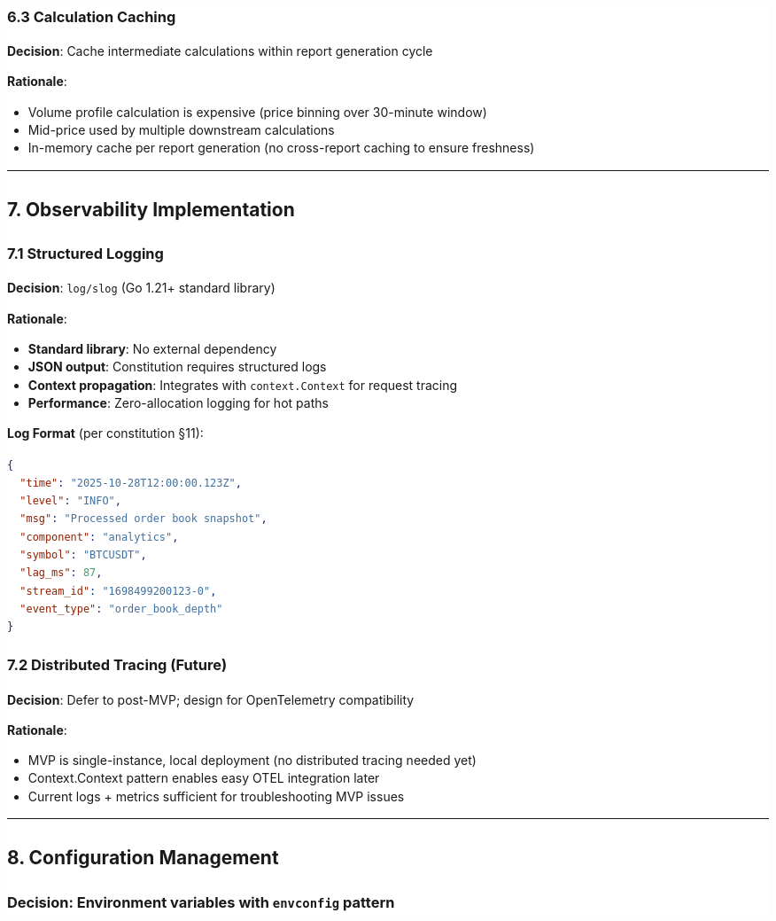 ### 6.3 Calculation Caching

**Decision**: Cache intermediate calculations within report generation cycle

**Rationale**:
- Volume profile calculation is expensive (price binning over 30-minute window)
- Mid-price used by multiple downstream calculations
- In-memory cache per report generation (no cross-report caching to ensure freshness)

---

## 7. Observability Implementation

### 7.1 Structured Logging

**Decision**: `log/slog` (Go 1.21+ standard library)

**Rationale**:
- **Standard library**: No external dependency
- **JSON output**: Constitution requires structured logs
- **Context propagation**: Integrates with `context.Context` for request tracing
- **Performance**: Zero-allocation logging for hot paths

**Log Format** (per constitution §11):
```json
{
  "time": "2025-10-28T12:00:00.123Z",
  "level": "INFO",
  "msg": "Processed order book snapshot",
  "component": "analytics",
  "symbol": "BTCUSDT",
  "lag_ms": 87,
  "stream_id": "1698499200123-0",
  "event_type": "order_book_depth"
}
```

### 7.2 Distributed Tracing (Future)

**Decision**: Defer to post-MVP; design for OpenTelemetry compatibility

**Rationale**:
- MVP is single-instance, local deployment (no distributed tracing needed yet)
- Context.Context pattern enables easy OTEL integration later
- Current logs + metrics sufficient for troubleshooting MVP issues

---

## 8. Configuration Management

### Decision: Environment variables with `envconfig` pattern
